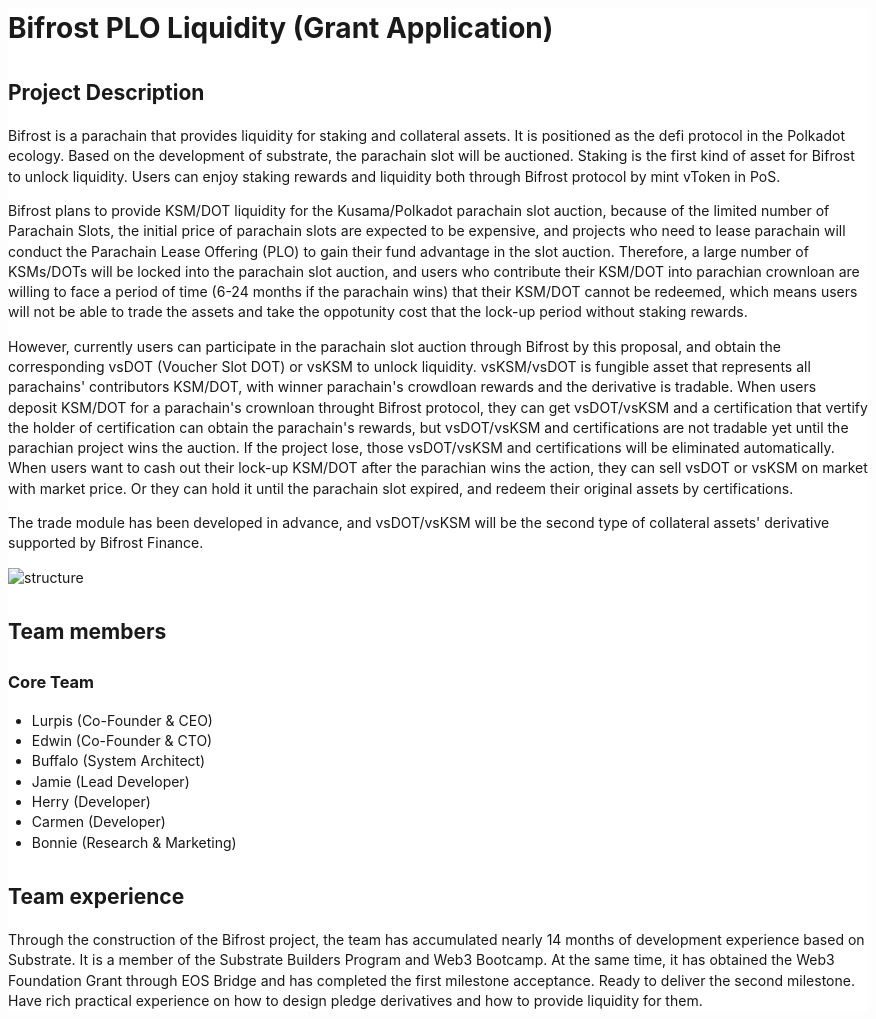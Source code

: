 # Bifrost PLO Liquidity (Grant Application)
## Project Description
Bifrost is a parachain that provides liquidity for staking and collateral assets. It is positioned as the defi protocol in the Polkadot ecology. Based on the development of substrate, the parachain slot will be auctioned. Staking is the first kind of asset for Bifrost to unlock liquidity. Users can enjoy staking rewards and liquidity both through Bifrost protocol by mint vToken in PoS.

Bifrost plans to provide KSM/DOT liquidity for the Kusama/Polkadot parachain slot auction, because of the limited number of Parachain Slots, the initial price of parachain slots are expected to be expensive, and projects who need to lease parachain will conduct the Parachain Lease Offering (PLO) to gain their fund advantage in the slot auction. Therefore, a large number of KSMs/DOTs will be locked into the parachain slot auction, and users who contribute their KSM/DOT into parachian crownloan are willing to face a period of time (6-24 months if the parachain wins) that their KSM/DOT cannot be redeemed, which means users will not be able to trade the assets and take the oppotunity cost that the lock-up period without staking rewards. 

However, currently users can participate in the parachain slot auction through Bifrost by this proposal, and obtain the corresponding vsDOT (Voucher Slot DOT) or vsKSM to unlock liquidity. vsKSM/vsDOT is fungible asset that represents all parachains' contributors KSM/DOT, with winner parachain's crowdloan rewards and the derivative is tradable. When users deposit KSM/DOT for a parachain's crownloan throught Bifrost protocol, they can get vsDOT/vsKSM and a certification that vertify the holder of certification can obtain the parachain's rewards, but vsDOT/vsKSM and certifications are not tradable yet until the parachian project wins the auction. If the project lose, those vsDOT/vsKSM and certifications will be eliminated automatically. When users want to cash out their lock-up KSM/DOT after the parachian wins the action, they can sell vsDOT or vsKSM on market with market price. Or they can hold it until the parachain slot expired, and redeem their original assets by certifications. 

The trade module has been developed in advance, and vsDOT/vsKSM will be the second type of collateral assets' derivative supported by Bifrost Finance.

![structure](https://cdn.liebi.com/images/bifrost-ipo-liquidity/1.jpg)

## Team members
### Core Team
- Lurpis (Co-Founder & CEO)
- Edwin (Co-Founder & CTO)
- Buffalo (System Architect)
- Jamie (Lead Developer)
- Herry (Developer)
- Carmen (Developer)
- Bonnie (Research & Marketing)

## Team experience
Through the construction of the Bifrost project, the team has accumulated nearly 14 months of development experience based on Substrate. It is a member of the Substrate Builders Program and Web3 Bootcamp. At the same time, it has obtained the Web3 Foundation Grant through EOS Bridge and has completed the first milestone acceptance. Ready to deliver the second milestone. Have rich practical experience on how to design pledge derivatives and how to provide liquidity for them.
